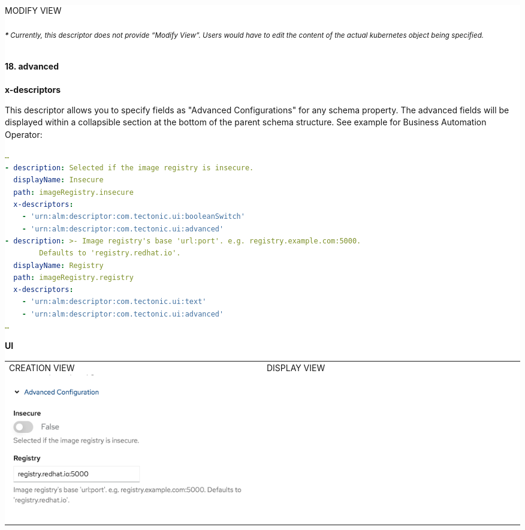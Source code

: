   <tr valign="top">
    <td colspan="2">MODIFY VIEW
      <h6><small><b>* </b><i> Currently, this descriptor does not provide “Modify View”. Users would have to edit the content of the actual kubernetes object being specified.</i></small></h6>
      </td>
  </tr>
</table>


#### 18. advanced

**x-descriptors**

This descriptor allows you to specify fields as &quot;Advanced Configurations&quot; for any schema property. The advanced fields will be displayed within a collapsible section at the bottom of the parent schema structure.  See example for Business Automation Operator:

```yaml
…
- description: Selected if the image registry is insecure.
  displayName: Insecure
  path: imageRegistry.insecure
  x-descriptors:
    - 'urn:alm:descriptor:com.tectonic.ui:booleanSwitch'
    - 'urn:alm:descriptor:com.tectonic.ui:advanced'
- description: >- Image registry's base 'url:port'. e.g. registry.example.com:5000.
        Defaults to 'registry.redhat.io'.
  displayName: Registry
  path: imageRegistry.registry
  x-descriptors:
    - 'urn:alm:descriptor:com.tectonic.ui:text'
    - 'urn:alm:descriptor:com.tectonic.ui:advanced'
…
```

**UI**
<table style="width:100%">
  <tr valign="top">
    <td width="50%">CREATION VIEW
      <img src="img/spec/18-1_advanced-new.png" /></td>
    <td width="50%">DISPLAY VIEW